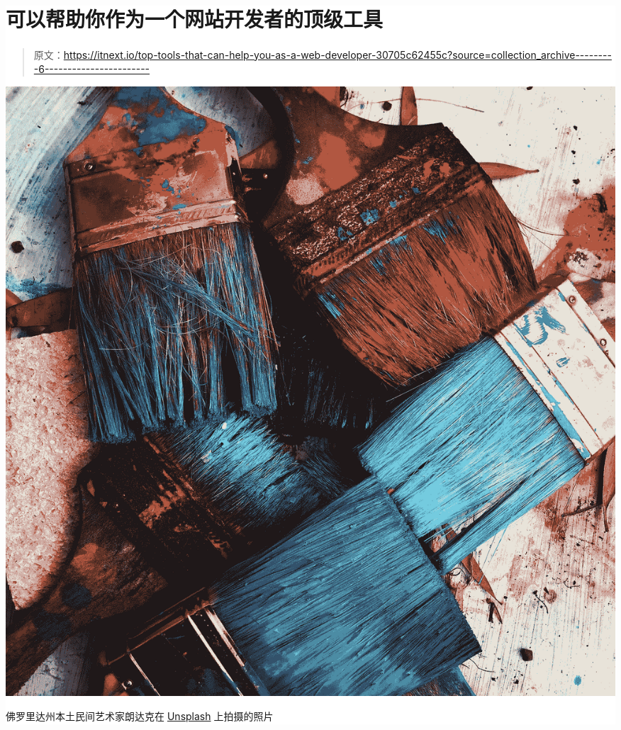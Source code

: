 # 可以帮助你作为一个网站开发者的顶级工具

> 原文：<https://itnext.io/top-tools-that-can-help-you-as-a-web-developer-30705c62455c?source=collection_archive---------6----------------------->

![](img/795bdb4b0860076f4478ff11f2d10aa6.png)

佛罗里达州本土民间艺术家朗达克在 [Unsplash](https://unsplash.com/s/photos/web-tools?utm_source=unsplash&utm_medium=referral&utm_content=creditCopyText) 上拍摄的照片
